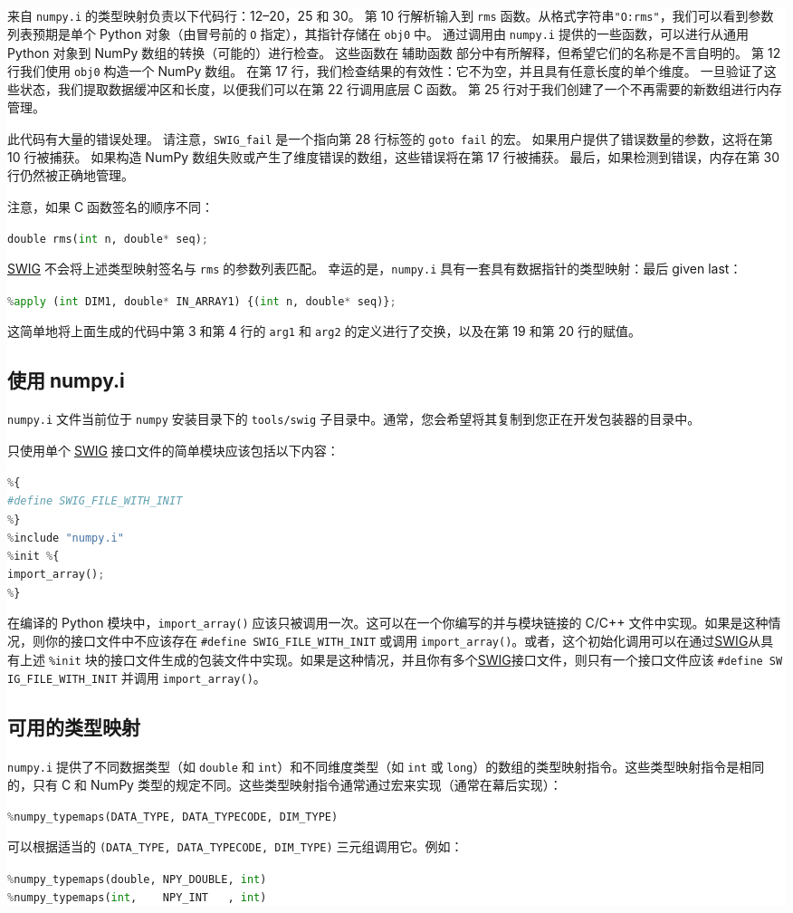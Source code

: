 来自 `numpy.i` 的类型映射负责以下代码行：12–20，25 和 30。 第 10 行解析输入到 `rms` 函数。从格式字符串`"O:rms"`，我们可以看到参数列表预期是单个 Python 对象（由冒号前的 `O` 指定），其指针存储在 `obj0` 中。 通过调用由 `numpy.i` 提供的一些函数，可以进行从通用 Python 对象到 NumPy 数组的转换（可能的）进行检查。 这些函数在 辅助函数 部分中有所解释，但希望它们的名称是不言自明的。 第 12 行我们使用 `obj0` 构造一个 NumPy 数组。 在第 17 行，我们检查结果的有效性：它不为空，并且具有任意长度的单个维度。 一旦验证了这些状态，我们提取数据缓冲区和长度，以便我们可以在第 22 行调用底层 C 函数。 第 25 行对于我们创建了一个不再需要的新数组进行内存管理。

此代码有大量的错误处理。 请注意，`SWIG_fail` 是一个指向第 28 行标签的 `goto fail` 的宏。 如果用户提供了错误数量的参数，这将在第 10 行被捕获。 如果构造 NumPy 数组失败或产生了维度错误的数组，这些错误将在第 17 行被捕获。 最后，如果检测到错误，内存在第 30 行仍然被正确地管理。

注意，如果 C 函数签名的顺序不同：

```py
double rms(int n, double* seq); 
```

[SWIG](http://www.swig.org) 不会将上述类型映射签名与 `rms` 的参数列表匹配。 幸运的是，`numpy.i` 具有一套具有数据指针的类型映射：最后 given last：

```py
%apply (int DIM1, double* IN_ARRAY1) {(int n, double* seq)}; 
```

这简单地将上面生成的代码中第 3 和第 4 行的 `arg1` 和 `arg2` 的定义进行了交换，以及在第 19 和第 20 行的赋值。

## 使用 numpy.i

`numpy.i` 文件当前位于 `numpy` 安装目录下的 `tools/swig` 子目录中。通常，您会希望将其复制到您正在开发包装器的目录中。

只使用单个 [SWIG](http://www.swig.org) 接口文件的简单模块应该包括以下内容：

```py
%{
#define SWIG_FILE_WITH_INIT
%}
%include "numpy.i"
%init %{
import_array();
%} 
```

在编译的 Python 模块中，`import_array()` 应该只被调用一次。这可以在一个你编写的并与模块链接的 C/C++ 文件中实现。如果是这种情况，则你的接口文件中不应该存在 `#define SWIG_FILE_WITH_INIT` 或调用 `import_array()`。或者，这个初始化调用可以在通过[SWIG](http://www.swig.org)从具有上述 `%init` 块的接口文件生成的包装文件中实现。如果是这种情况，并且你有多个[SWIG](http://www.swig.org)接口文件，则只有一个接口文件应该 `#define SWIG_FILE_WITH_INIT` 并调用 `import_array()`。

## 可用的类型映射

`numpy.i` 提供了不同数据类型（如 `double` 和 `int`）和不同维度类型（如 `int` 或 `long`）的数组的类型映射指令。这些类型映射指令是相同的，只有 C 和 NumPy 类型的规定不同。这些类型映射指令通常通过宏来实现（通常在幕后实现）：

```py
%numpy_typemaps(DATA_TYPE, DATA_TYPECODE, DIM_TYPE) 
```

可以根据适当的 `(DATA_TYPE, DATA_TYPECODE, DIM_TYPE)` 三元组调用它。例如：

```py
%numpy_typemaps(double, NPY_DOUBLE, int)
%numpy_typemaps(int,    NPY_INT   , int) 
```
